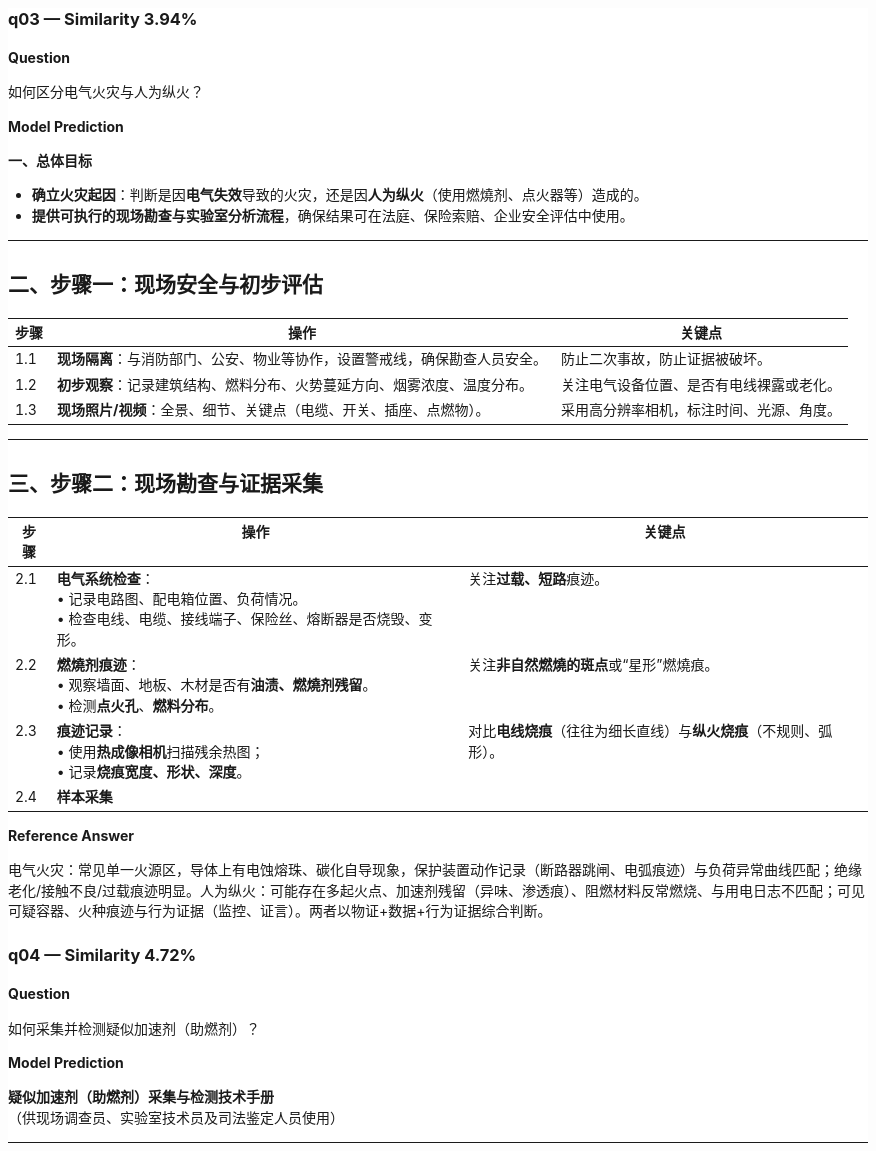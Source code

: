 ### q03 — Similarity 3.94%

**Question**

如何区分电气火灾与人为纵火？

**Model Prediction**

**一、总体目标**  
- **确立火灾起因**：判断是因**电气失效**导致的火灾，还是因**人为纵火**（使用燃燒剂、点火器等）造成的。  
- **提供可执行的现场勘查与实验室分析流程**，确保结果可在法庭、保险索赔、企业安全评估中使用。  

---

## 二、步骤一：现场安全与初步评估  

| 步骤 | 操作 | 关键点 |
|------|------|--------|
| 1.1 | **现场隔离**：与消防部门、公安、物业等协作，设置警戒线，确保勘查人员安全。 | 防止二次事故，防止证据被破坏。 |
| 1.2 | **初步观察**：记录建筑结构、燃料分布、火势蔓延方向、烟雾浓度、温度分布。 | 关注电气设备位置、是否有电线裸露或老化。 |
| 1.3 | **现场照片/视频**：全景、细节、关键点（电缆、开关、插座、点燃物）。 | 采用高分辨率相机，标注时间、光源、角度。 |

---

## 三、步骤二：现场勘查与证据采集  

| 步骤 | 操作 | 关键点 |
|------|------|--------|
| 2.1 | **电气系统检查**：<br>• 记录电路图、配电箱位置、负荷情况。<br>• 检查电线、电缆、接线端子、保险丝、熔断器是否烧毁、变形。 | 关注**过载、短路**痕迹。 |
| 2.2 | **燃燒剂痕迹**：<br>• 观察墙面、地板、木材是否有**油渍、燃燒剂残留**。<br>• 检测**点火孔**、**燃料分布**。 | 关注**非自然燃燒的斑点**或“星形”燃燒痕。 |
| 2.3 | **痕迹记录**：<br>• 使用**热成像相机**扫描残余热图；<br>• 记录**烧痕宽度、形状、深度**。 | 对比**电线烧痕**（往往为细长直线）与**纵火烧痕**（不规则、弧形）。 |
| 2.4 | **样本采集**

**Reference Answer**

电气火灾：常见单一火源区，导体上有电蚀熔珠、碳化自导现象，保护装置动作记录（断路器跳闸、电弧痕迹）与负荷异常曲线匹配；绝缘老化/接触不良/过载痕迹明显。人为纵火：可能存在多起火点、加速剂残留（异味、渗透痕）、阻燃材料反常燃烧、与用电日志不匹配；可见可疑容器、火种痕迹与行为证据（监控、证言）。两者以物证+数据+行为证据综合判断。

### q04 — Similarity 4.72%

**Question**

如何采集并检测疑似加速剂（助燃剂）？

**Model Prediction**

**疑似加速剂（助燃剂）采集与检测技术手册**  
（供现场调查员、实验室技术员及司法鉴定人员使用）

---
